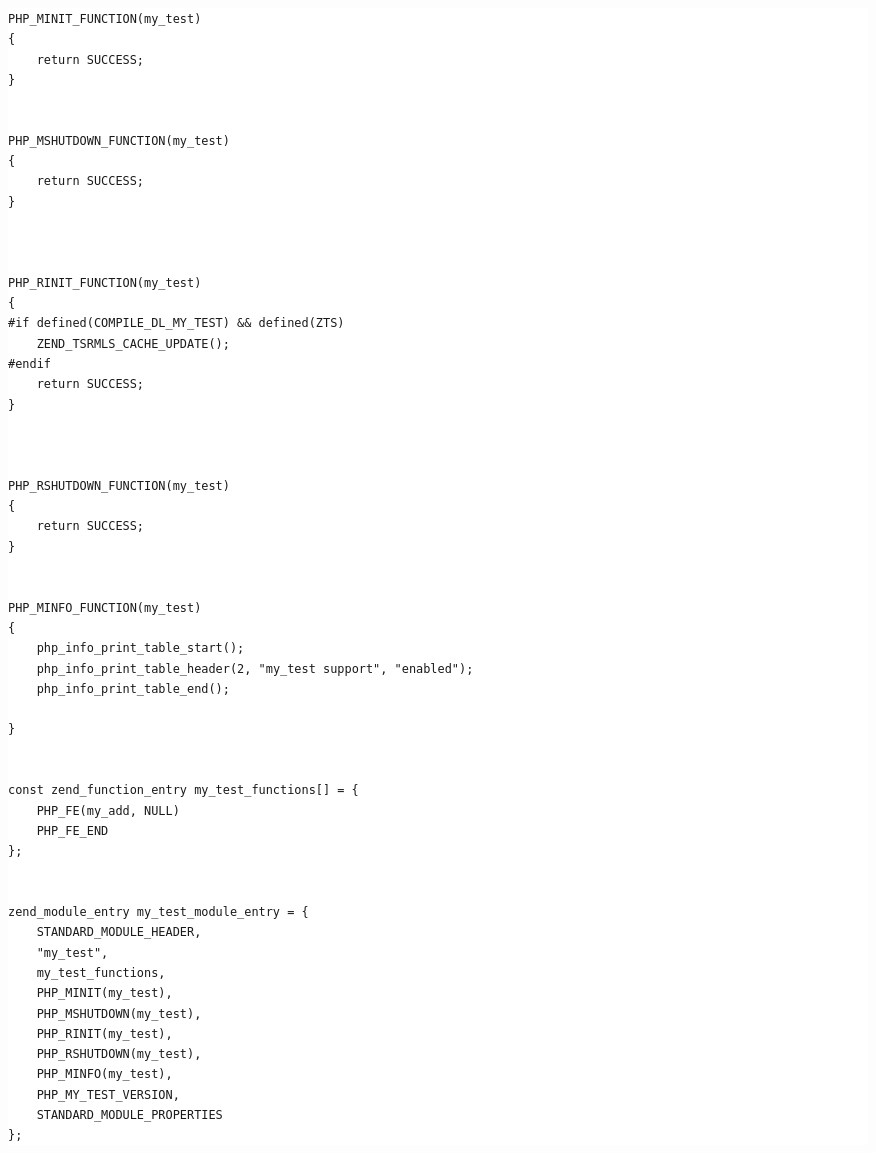     
    
    PHP_MINIT_FUNCTION(my_test)
    {
        return SUCCESS;
    }
    
    
    PHP_MSHUTDOWN_FUNCTION(my_test)
    {
        return SUCCESS;
    }
    
    
    
    PHP_RINIT_FUNCTION(my_test)
    {
    #if defined(COMPILE_DL_MY_TEST) && defined(ZTS)
        ZEND_TSRMLS_CACHE_UPDATE();
    #endif
        return SUCCESS;
    }
    
    
    
    PHP_RSHUTDOWN_FUNCTION(my_test)
    {
        return SUCCESS;
    }
    
    
    PHP_MINFO_FUNCTION(my_test)
    {
        php_info_print_table_start();
        php_info_print_table_header(2, "my_test support", "enabled");
        php_info_print_table_end();
    
    }
    
    
    const zend_function_entry my_test_functions[] = {
        PHP_FE(my_add, NULL)
        PHP_FE_END
    };
    
    
    zend_module_entry my_test_module_entry = {
        STANDARD_MODULE_HEADER,
        "my_test",
        my_test_functions,
        PHP_MINIT(my_test),
        PHP_MSHUTDOWN(my_test),
        PHP_RINIT(my_test),    
        PHP_RSHUTDOWN(my_test),
        PHP_MINFO(my_test),
        PHP_MY_TEST_VERSION,
        STANDARD_MODULE_PROPERTIES
    };
    
